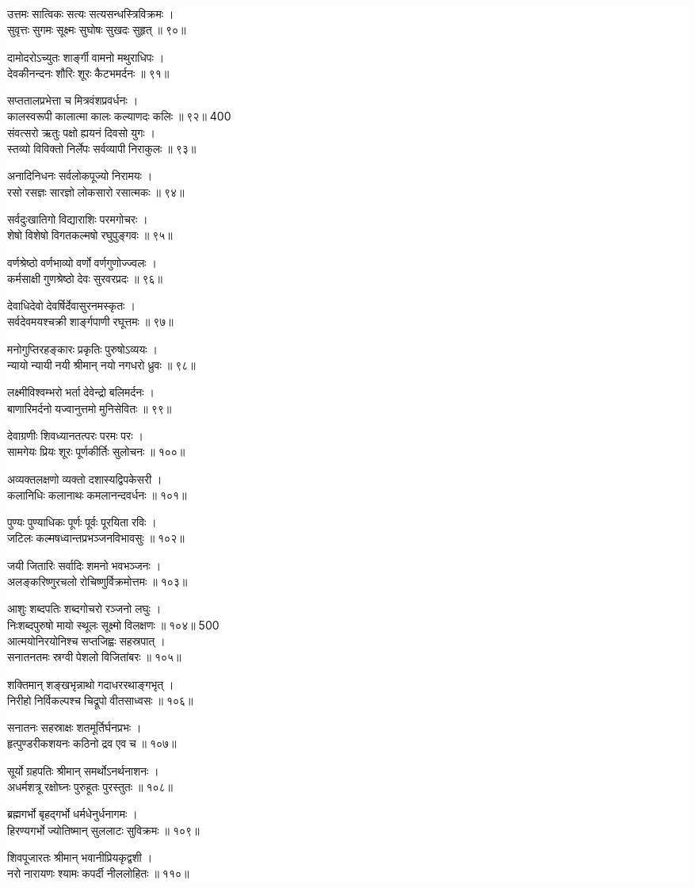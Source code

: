 उत्तमः सात्विकः सत्यः सत्यसन्धस्त्रिविक्रमः ।  
सुवृत्तः सुगमः सूक्ष्मः सुघोषः सुखदः सुहृत् ॥ ९०॥  
  
दामोदरोऽच्युतः शार्ङ्गी वामनो मथुराधिपः ।  
देवकीनन्दनः शौरिः शूरः कैटभमर्दनः ॥ ९१॥  
  
सप्ततालप्रभेत्ता च मित्रवंशप्रवर्धनः ।  
कालस्वरूपी कालात्मा कालः कल्याणदः कलिः ॥ ९२॥ 400  
संवत्सरो ऋतुः पक्षो ह्ययनं दिवसो युगः ।  
स्तव्यो विविक्तो निर्लेपः सर्वव्यापी निराकुलः ॥ ९३॥  
  
अनादिनिधनः सर्वलोकपूज्यो निरामयः ।  
रसो रसज्ञः सारज्ञो लोकसारो रसात्मकः ॥ ९४॥  
  
सर्वदुःखातिगो विद्याराशिः परमगोचरः ।  
शेषो विशेषो विगतकल्मषो रघुपुङ्गवः ॥ ९५॥  
  
वर्णश्रेष्ठो वर्णभाव्यो वर्णो वर्णगुणोज्ज्वलः ।  
कर्मसाक्षी गुणश्रेष्ठो देवः सुरवरप्रदः ॥ ९६॥  
  
देवाधिदेवो देवर्षिर्देवासुरनमस्कृतः ।  
सर्वदेवमयश्चक्री शार्ङ्गपाणी रघूत्तमः ॥ ९७॥  
  
मनोगुप्तिरहङ्कारः प्रकृतिः पुरुषोऽव्ययः ।  
न्यायो न्यायी नयी श्रीमान् नयो नगधरो ध्रुवः ॥ ९८॥  
  
लक्ष्मीविश्वम्भरो भर्ता देवेन्द्रो बलिमर्दनः ।  
बाणारिमर्दनो यज्वानुत्तमो मुनिसेवितः ॥ ९९॥  
  
देवाग्रणीः शिवध्यानतत्परः परमः परः ।  
सामगेयः प्रियः शूरः पूर्णकीर्तिः सुलोचनः ॥ १००॥  
  
अव्यक्तलक्षणो व्यक्तो दशास्यद्विपकेसरी ।  
कलानिधिः कलानाथः कमलानन्दवर्धनः ॥ १०१॥  
  
पुण्यः पुण्याधिकः पूर्णः पूर्वः पूरयिता रविः ।  
जटिलः कल्मषध्वान्तप्रभञ्जनविभावसुः ॥ १०२॥  
  
जयी जितारिः सर्वादिः शमनो भवभञ्जनः ।  
अलङ्करिष्णुरचलो रोचिष्णुर्विक्रमोत्तमः ॥ १०३॥  
  
आशुः शब्दपतिः शब्दगोचरो रञ्जनो लघुः ।  
निःशब्दपुरुषो मायो स्थूलः सूक्ष्मो विलक्षणः ॥ १०४॥  500  
आत्मयोनिरयोनिश्च सप्तजिह्वः सहस्रपात् ।  
सनातनतमः स्रग्वी पेशलो विजितांबरः ॥ १०५॥  
  
शक्तिमान् शङ्खभृन्नाथो गदाधररथाङ्गभृत् ।  
निरीहो निर्विकल्पश्च चिद्रूपो वीतसाध्वसः ॥ १०६॥  
  
सनातनः सहस्राक्षः शतमूर्तिर्घनप्रभः ।  
हृत्पुण्डरीकशयनः कठिनो द्रव एव च ॥ १०७॥  
  
सूर्यो ग्रहपतिः श्रीमान् समर्थोऽनर्थनाशनः ।  
अधर्मशत्रू रक्षोघ्नः पुरुहूतः पुरस्तुतः ॥ १०८॥  
  
ब्रह्मगर्भो बृहद्गर्भो धर्मधेनुर्धनागमः ।  
हिरण्यगर्भो ज्योतिष्मान् सुललाटः सुविक्रमः ॥ १०९॥  
  
शिवपूजारतः श्रीमान् भवानीप्रियकृद्वशी ।  
नरो नारायणः श्यामः कपर्दी नीललोहितः ॥ ११०॥  
  
